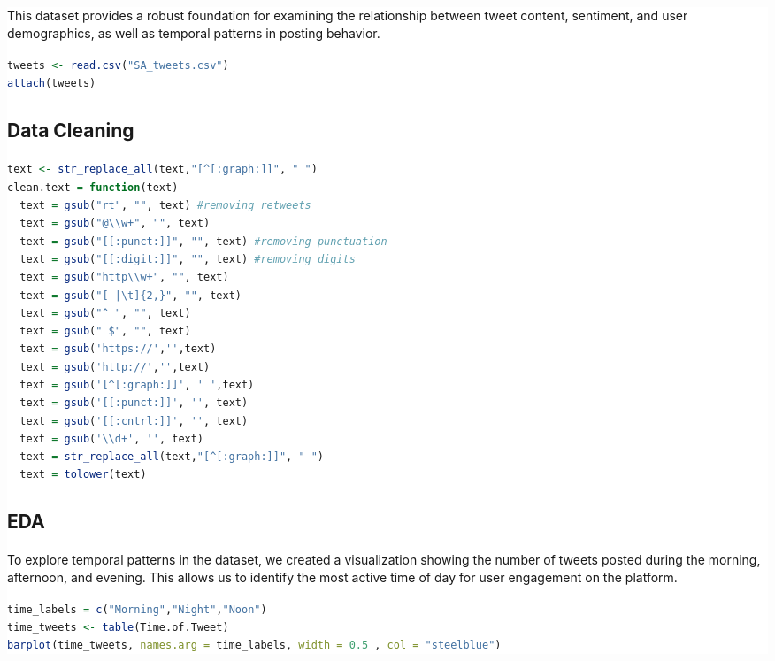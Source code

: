 This dataset provides a robust foundation for examining the relationship
between tweet content, sentiment, and user demographics, as well as
temporal patterns in posting behavior.

``` r
tweets <- read.csv("SA_tweets.csv")
attach(tweets)
```

## Data Cleaning

``` r
text <- str_replace_all(text,"[^[:graph:]]", " ")
clean.text = function(text)
  text = gsub("rt", "", text) #removing retweets
  text = gsub("@\\w+", "", text) 
  text = gsub("[[:punct:]]", "", text) #removing punctuation 
  text = gsub("[[:digit:]]", "", text) #removing digits
  text = gsub("http\\w+", "", text)
  text = gsub("[ |\t]{2,}", "", text)
  text = gsub("^ ", "", text)
  text = gsub(" $", "", text)
  text = gsub('https://','',text)
  text = gsub('http://','',text)
  text = gsub('[^[:graph:]]', ' ',text)
  text = gsub('[[:punct:]]', '', text)
  text = gsub('[[:cntrl:]]', '', text)
  text = gsub('\\d+', '', text)
  text = str_replace_all(text,"[^[:graph:]]", " ")
  text = tolower(text)
```

## EDA

To explore temporal patterns in the dataset, we created a visualization
showing the number of tweets posted during the morning, afternoon, and
evening. This allows us to identify the most active time of day for user
engagement on the platform.

``` r
time_labels = c("Morning","Night","Noon")
time_tweets <- table(Time.of.Tweet) 
barplot(time_tweets, names.arg = time_labels, width = 0.5 , col = "steelblue")
```
